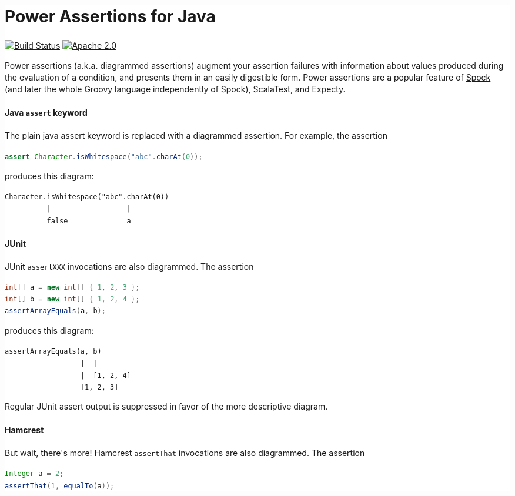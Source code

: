 # Power Assertions for Java

[![Build Status](https://travis-ci.org/jkschneider/java-power-assert.svg?branch=master)](https://travis-ci.org/jkschneider/java-power-assert)
[![Apache 2.0](https://img.shields.io/github/license/jkschneider/java-power-assert.svg)](http://www.apache.org/licenses/LICENSE-2.0)

Power assertions (a.k.a. diagrammed assertions) augment your assertion failures with information about values produced during the evaluation of a condition, and presents them in an easily digestible form.
Power assertions are a popular feature of [Spock](https://github.com/spockframework/spock) (and later the whole [Groovy](https://github.com/apache/groovy) language independently of Spock),
[ScalaTest](http://www.scalatest.org/), and [Expecty](https://github.com/pniederw/expecty).

#### Java `assert` keyword

The plain java assert keyword is replaced with a diagrammed assertion. For example, the assertion

```java
assert Character.isWhitespace("abc".charAt(0));
```

produces this diagram:

    Character.isWhitespace("abc".charAt(0))
              |                  |
              false              a

#### JUnit

JUnit `assertXXX` invocations are also diagrammed. The assertion

```java
int[] a = new int[] { 1, 2, 3 };
int[] b = new int[] { 1, 2, 4 };
assertArrayEquals(a, b);
```

produces this diagram:

    assertArrayEquals(a, b)
                      |  |
                      |  [1, 2, 4]
                      [1, 2, 3]

Regular JUnit assert output is suppressed in favor of the more descriptive diagram.

#### Hamcrest

But wait, there's more! Hamcrest `assertThat` invocations are also diagrammed. The assertion

```java
Integer a = 2;
assertThat(1, equalTo(a));
```
